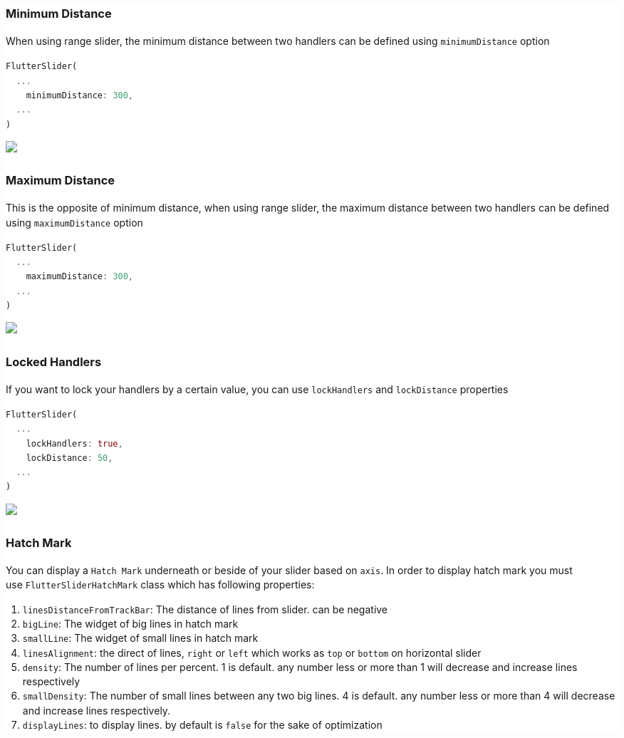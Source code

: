 ### Minimum Distance

When using range slider, the minimum distance between two handlers can be defined using `minimumDistance` option

```dart
FlutterSlider(
  ...
    minimumDistance: 300,
  ...
)
```

![](images/range-minimum-distance.gif)

### Maximum Distance

This is the opposite of minimum distance, when using range slider, the maximum distance between two handlers can be defined using `maximumDistance` option

```dart
FlutterSlider(
  ...
    maximumDistance: 300,
  ...
)
```

![](images/range-maximum-distance.gif)


### Locked Handlers

If you want to lock your handlers by a certain value, you can use `lockHandlers` and `lockDistance` properties

```dart
FlutterSlider(
  ...
    lockHandlers: true,
    lockDistance: 50,
  ...
)
```

![](images/locked.gif)


### Hatch Mark

You can display a `Hatch Mark` underneath or beside of your slider based on `axis`. In order to display hatch mark you must   
use `FlutterSliderHatchMark` class which has following properties:

1. `linesDistanceFromTrackBar`: The distance of lines from slider. can be negative
2. `bigLine`: The widget of big lines in hatch mark
3. `smallLine`: The widget of small lines in hatch mark
4. `linesAlignment`: the direct of lines, `right` or `left` which works as `top` or `bottom` on horizontal slider
5. `density`: The number of lines per percent. 1 is default. any number less or more than 1 will decrease and increase lines respectively
6. `smallDensity`: The number of small lines between any two big lines. 4 is default. any number less or more than 4 will decrease and increase lines respectively.
7. `displayLines`: to display lines. by default is `false` for the sake of optimization
